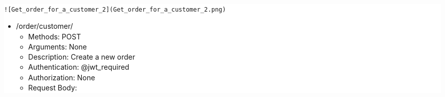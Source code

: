     ![Get_order_for_a_customer_2](Get_order_for_a_customer_2.png)

* /order/customer/
  * Methods: POST
  * Arguments: None
  * Description: Create a new order
  * Authentication: @jwt_required
  * Authorization: None
  * Request Body:
  